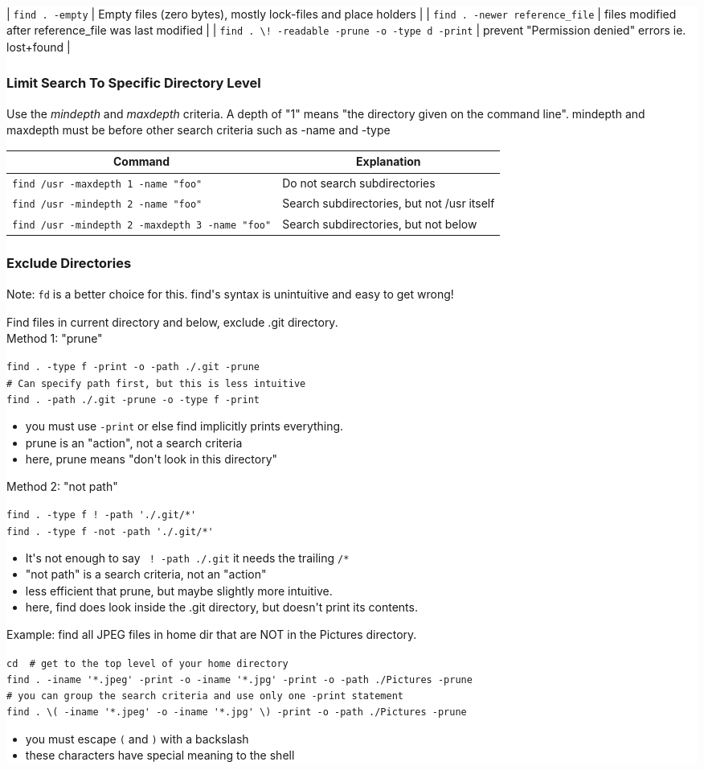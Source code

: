 | `find . -empty`                                           | Empty files (zero bytes), mostly lock-files and place holders                         |
| `find . -newer reference_file`                            | files modified after reference_file was last modified                                 |
| `find . \! -readable -prune -o -type d -print`            | prevent "Permission denied" errors ie. lost+found                                     |

### Limit Search To Specific Directory Level

Use the *mindepth* and *maxdepth* criteria. A depth of "1" means "the
directory given on the command line". mindepth and maxdepth must be before other search
criteria such as -name and -type

| Command                                         | Explanation                                |
| ----------------------------------------------- | ------------------------------------------ |
| `find /usr -maxdepth 1 -name "foo"`             | Do not search subdirectories               |
| `find /usr -mindepth 2 -name "foo"`             | Search subdirectories, but not /usr itself |
| `find /usr -mindepth 2 -maxdepth 3 -name "foo"` | Search subdirectories, but not below       |

### Exclude Directories
Note: `fd` is a better choice for this. find's syntax is unintuitive and easy to get wrong!

Find files in current directory and below, exclude .git directory.  
Method 1: "prune"
```
find . -type f -print -o -path ./.git -prune
# Can specify path first, but this is less intuitive
find . -path ./.git -prune -o -type f -print
```
- you must use `-print` or else find implicitly prints everything.
- prune is an "action", not a search criteria
- here, prune means "don't look in this directory"

Method 2: "not path"
```
find . -type f ! -path './.git/*'
find . -type f -not -path './.git/*'
```

- It's not enough to say ` ! -path ./.git` it needs the trailing `/*`
- "not path" is a search criteria, not an "action"
- less efficient that prune, but maybe slightly more intuitive.
- here, find does look inside the .git directory, but doesn't print its contents.

Example: find all JPEG files in home dir that are NOT in the Pictures directory.

```
cd  # get to the top level of your home directory
find . -iname '*.jpeg' -print -o -iname '*.jpg' -print -o -path ./Pictures -prune
# you can group the search criteria and use only one -print statement
find . \( -iname '*.jpeg' -o -iname '*.jpg' \) -print -o -path ./Pictures -prune
```

- you must escape `(` and `)` with a backslash
- these characters have special meaning to the shell
